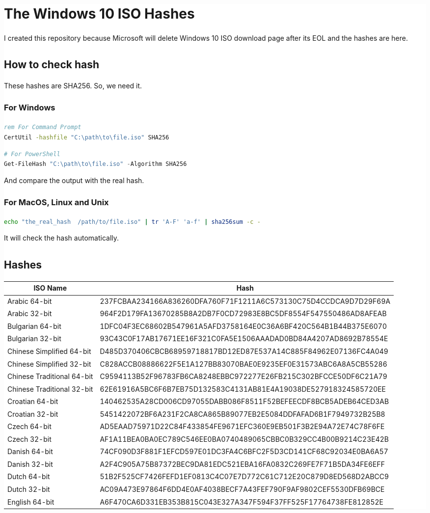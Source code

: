 # The Windows 10 ISO Hashes

I created this repository because Microsoft will delete Windows 10 ISO download page after its EOL and the hashes are here.

## How to check hash

These hashes are SHA256. So, we need it.

### For Windows

```cmd
rem For Command Prompt
CertUtil -hashfile "C:\path\to\file.iso" SHA256
```

```powershell
# For PowerShell
Get-FileHash "C:\path\to\file.iso" -Algorithm SHA256
```

And compare the output with the real hash.

### For MacOS, Linux and Unix

```sh
echo "the_real_hash  /path/to/file.iso" | tr 'A-F' 'a-f' | sha256sum -c -
```

It will check the hash automatically.

## Hashes

| ISO Name | Hash
| --------------- | --------------------------------
| Arabic 64-bit | 237FCBAA234166A836260DFA760F71F1211A6C573130C75D4CCDCA9D7D29F69A
| Arabic 32-bit | 964F2D179FA13670285B8A2DB7F0CD72983E8BC5DF8554F547550486AD8AFEAB
| Bulgarian 64-bit | 1DFC04F3EC68602B547961A5AFD3758164E0C36A6BF420C564B1B44B375E6070
| Bulgarian 32-bit | 93C43C0F17AB17671EE16F321C0FA5E1506AAADAD0BD84A4207AD8692B78554E
| Chinese Simplified 64-bit | D485D370406CBCB68959718817BD12ED87E537A14C885F84962E07136FC4A049
| Chinese Simplified 32-bit | C828ACCB08886622F5E1A127BB83070BAE0E9235EF0E31573ABC6A8A5CB55286
| Chinese Traditional 64-bit | C9594113B52F96783FB6CA8248EBBC972277E26FB215C302BFCCE50DF6C21A79
| Chinese Traditional 32-bit | 62E61916A5BC6F6B7EB75D132583C4131AB81E4A19038DE527918324585720EE
| Croatian 64-bit | 140462535A28CD006CD97055DABB086F8511F52BEFEECDF8BCB5ADEB64CED3AB
| Croatian 32-bit | 5451422072BF6A231F2CA8CA865B89077EB2E5084DDFAFAD6B1F7949732B25B8
| Czech 64-bit | AD5EAAD75971D22C84F433854FE9671EFC360E9EB501F3B2E94A72E74C78F6FE
| Czech 32-bit | AF1A11BEA0BA0EC789C546EE0BA0740489065CBBC0B329CC4B00B9214C23E42B
| Danish 64-bit | 74CF090D3F881F1EFCD597E01DC3FA4C6BFC2F5D3CD141CF68C92034E0BA6A57
| Danish 32-bit | A2F4C905A75B87372BEC9DA81EDC521EBA16FA0832C269FE7F71B5DA34FE6EFF
| Dutch 64-bit | 51B2F525CF7426FEFD1EF0813C4C07E7D772C61C712E20C879D8ED568D2ABCC9
| Dutch 32-bit | AC09A473E97864F6DD4E0AF4038BECF7A43FEF790F9AF9802CEF5530DFB69BCE
| English 64-bit | A6F470CA6D331EB353B815C043E327A347F594F37FF525F17764738FE812852E